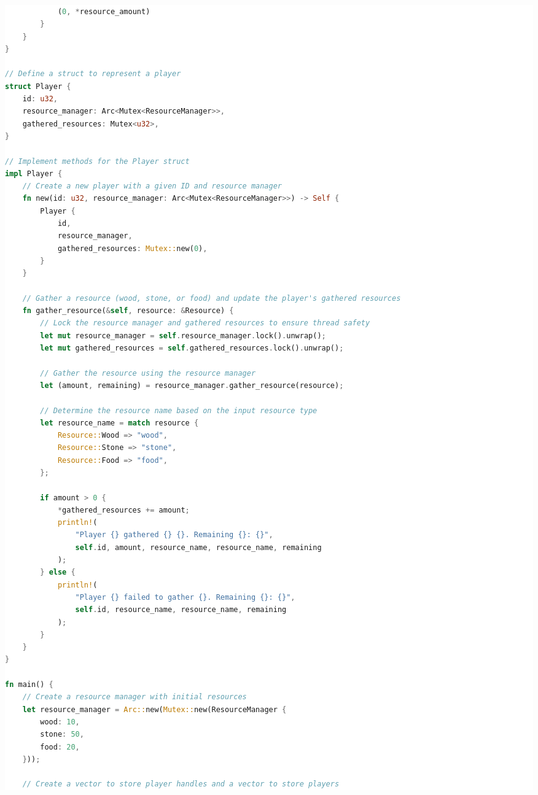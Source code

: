```rust
            (0, *resource_amount)
        }
    }
}

// Define a struct to represent a player
struct Player {
    id: u32,
    resource_manager: Arc<Mutex<ResourceManager>>,
    gathered_resources: Mutex<u32>,
}

// Implement methods for the Player struct
impl Player {
    // Create a new player with a given ID and resource manager
    fn new(id: u32, resource_manager: Arc<Mutex<ResourceManager>>) -> Self {
        Player {
            id,
            resource_manager,
            gathered_resources: Mutex::new(0),
        }
    }

    // Gather a resource (wood, stone, or food) and update the player's gathered resources
    fn gather_resource(&self, resource: &Resource) {
        // Lock the resource manager and gathered resources to ensure thread safety
        let mut resource_manager = self.resource_manager.lock().unwrap();
        let mut gathered_resources = self.gathered_resources.lock().unwrap();

        // Gather the resource using the resource manager
        let (amount, remaining) = resource_manager.gather_resource(resource);

        // Determine the resource name based on the input resource type
        let resource_name = match resource {
            Resource::Wood => "wood",
            Resource::Stone => "stone",
            Resource::Food => "food",
        };

        if amount > 0 {
            *gathered_resources += amount;
            println!(
                "Player {} gathered {} {}. Remaining {}: {}",
                self.id, amount, resource_name, resource_name, remaining
            );
        } else {
            println!(
                "Player {} failed to gather {}. Remaining {}: {}",
                self.id, resource_name, resource_name, remaining
            );
        }
    }
}

fn main() {
    // Create a resource manager with initial resources
    let resource_manager = Arc::new(Mutex::new(ResourceManager {
        wood: 10,
        stone: 50,
        food: 20,
    }));

    // Create a vector to store player handles and a vector to store players
```